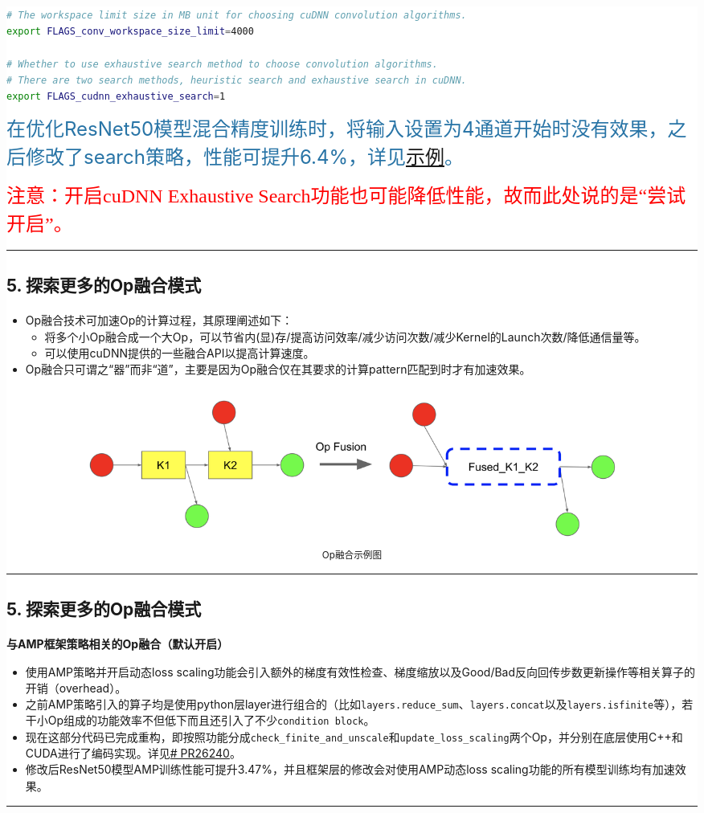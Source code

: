 ```bash
# The workspace limit size in MB unit for choosing cuDNN convolution algorithms.
export FLAGS_conv_workspace_size_limit=4000

# Whether to use exhaustive search method to choose convolution algorithms.
# There are two search methods, heuristic search and exhaustive search in cuDNN. 
export FLAGS_cudnn_exhaustive_search=1
```

<font color="#2874A6" size=5>在优化ResNet50模型混合精度训练时，将输入设置为4通道开始时没有效果，之后修改了search策略，性能可提升6.4%，详见[示例](https://github.com/PaddlePaddle/Paddle/pull/27529/files)。</font>

<font color=red size=5 face="Comic sans MS">注意：开启cuDNN Exhaustive Search功能也可能降低性能，故而此处说的是“尝试开启”。</font>

---

## 5. 探索更多的Op融合模式

* Op融合技术可加速Op的计算过程，其原理阐述如下：
    - 将多个小Op融合成一个大Op，可以节省内(显)存/提高访问效率/减少访问次数/减少Kernel的Launch次数/降低通信量等。
    - 可以使用cuDNN提供的一些融合API以提高计算速度。
* Op融合只可谓之“器”而非“道”，主要是因为Op融合仅在其要求的计算pattern匹配到时才有加速效果。
<center>
    <img src="images/fuse.png" height="190px" alt="dali" />
    <br/>
    <small>Op融合示例图</small>
</center>

---

## 5. 探索更多的Op融合模式

**与AMP框架策略相关的Op融合（默认开启）**
* 使用AMP策略并开启动态loss scaling功能会引入额外的梯度有效性检查、梯度缩放以及Good/Bad反向回传步数更新操作等相关算子的开销（overhead）。
* 之前AMP策略引入的算子均是使用python层layer进行组合的（比如`layers.reduce_sum`、`layers.concat`以及`layers.isfinite`等），若干小Op组成的功能效率不但低下而且还引入了不少`condition block`。
* 现在这部分代码已完成重构，即按照功能分成`check_finite_and_unscale`和`update_loss_scaling`两个Op，并分别在底层使用C++和CUDA进行了编码实现。详见[# PR26240](https://github.com/PaddlePaddle/Paddle/pull/26240/files)。
* 修改后ResNet50模型AMP训练性能可提升3.47%，并且框架层的修改会对使用AMP动态loss scaling功能的所有模型训练均有加速效果。

---